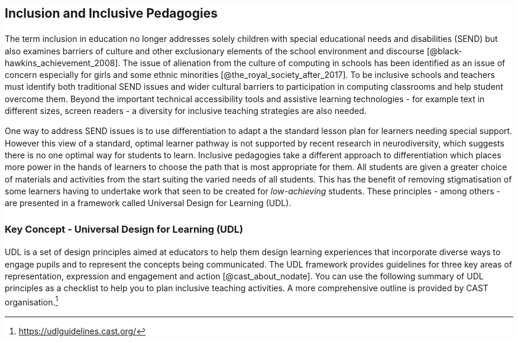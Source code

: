 


























## Inclusion and Inclusive Pedagogies

The term inclusion in education no longer addresses solely children with special educational needs and disabilities (SEND) but also examines barriers of culture and other exclusionary elements of the school environment and discourse [@black-hawkins_achievement_2008]. The issue of alienation from the culture of computing in schools has been identified as an issue of concern especially for girls and some ethnic minorities [@the_royal_society_after_2017]. To be inclusive schools and teachers must identify both traditional SEND issues and wider cultural barriers to participation in computing classrooms and help student overcome them. Beyond the important technical accessibility tools and assistive learning technologies - for example text in different sizes, screen readers - a diversity for inclusive teaching strategies are also needed.






One way to address SEND issues is to use differentiation to adapt a the standard lesson plan for learners needing special support. However this view of a standard, optimal learner pathway is not supported by recent research in neurodiversity, which suggests there is no one optimal way for students to learn. Inclusive pedagogies take a different approach to differentiation which places more power in the hands of learners to choose the path that is most appropriate for them. All students are given a greater choice of materials and activities from the start suiting the varied needs of all students. This has the benefit of removing stigmatisation of some learners having to undertake work that seen to be created for _low-achieving_ students. These principles - among others - are presented in a framework called Universal Design for Learning (UDL).


 







### Key Concept - Universal Design for Learning (UDL)

UDL is a set of design principles aimed at educators to help them design learning experiences that incorporate diverse ways to engage pupils and to represent the concepts being communicated. The UDL framework  provides guidelines for three key areas of representation, expression and engagement and action [@cast_about_nodate]. You can use the following summary of UDL principles as a checklist to help you to plan inclusive teaching activities. A more comprehensive outline is provided by CAST organisation.[^1]


[^1]: https://udlguidelines.cast.org/
[^2]: https://blog.teachcomputing.org/quick-read-6-semantic-waves/
[^3]: https://blog.teachcomputing.org/how-we-teach-computing/
[^4]: https://blog.teachcomputing.org/tag/quickread/
[^5]: https://blog.teachcomputing.org/using-primm-to-structure-programming-lessons/
[^6]: https://blog.teachcomputing.org/quick-read-pair-programming-supports-learners/
[^7]: https://blog.teachcomputing.org/using-observation-techniques-to-record-student-behaviour-for-research-or-evaluation/
[^8]: https://blog.teachcomputing.org/using-concept-maps-to-capture-communicate-construct-and-assess-knowledge/
[^9]: https://web.media.mit.edu/~mres/papers/CACM-Coding-At-Crossroads.pdf